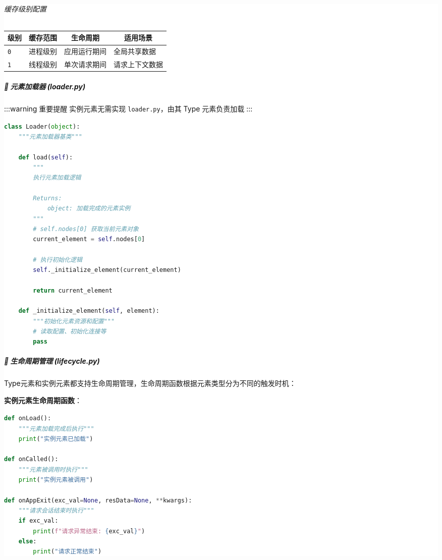 ###### 缓存级别配置
| 级别 | 缓存范围 | 生命周期 | 适用场景 |
|------|----------|----------|----------|
| `0` | 进程级别 | 应用运行期间 | 全局共享数据 |
| `1` | 线程级别 | 单次请求期间 | 请求上下文数据 |

##### 🚀 元素加载器 (loader.py)
:::warning 重要提醒
实例元素无需实现 `loader.py`，由其 Type 元素负责加载
:::

```python title="标准加载器实现"
class Loader(object):
    """元素加载器基类"""
    
    def load(self):
        """
        执行元素加载逻辑
        
        Returns:
            object: 加载完成的元素实例
        """
        # self.nodes[0] 获取当前元素对象
        current_element = self.nodes[0]
        
        # 执行初始化逻辑
        self._initialize_element(current_element)
        
        return current_element
    
    def _initialize_element(self, element):
        """初始化元素资源和配置"""
        # 读取配置、初始化连接等
        pass
```

##### 🔄 生命周期管理 (lifecycle.py)
Type元素和实例元素都支持生命周期管理，生命周期函数根据元素类型分为不同的触发时机：

**实例元素生命周期函数**：

```python title="实例元素生命周期函数"
def onLoad():
    """元素加载完成后执行"""
    print("实例元素已加载")

def onCalled():
    """元素被调用时执行"""  
    print("实例元素被调用")

def onAppExit(exc_val=None, resData=None, **kwargs):
    """请求会话结束时执行"""
    if exc_val:
        print(f"请求异常结束: {exc_val}")
    else:
        print("请求正常结束")
```
